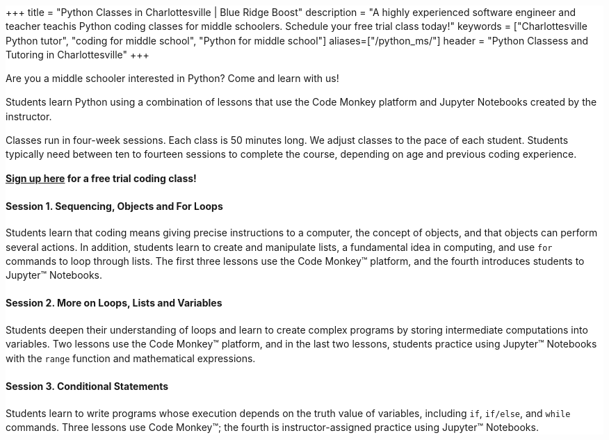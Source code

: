 +++
title = "Python Classes in Charlottesville | Blue Ridge Boost"
description = "A highly experienced software engineer and teacher teachis Python coding classes for middle schoolers. Schedule your free trial class today!"
keywords = ["Charlottesville Python tutor", "coding for middle school", "Python for middle school"]
aliases=["/python_ms/"]
header = "Python Classess and Tutoring in Charlottesville"
+++

<div class="container">

<div class="row">

<div class="col-sm-12 left">

Are you a middle schooler interested in Python? Come and learn with us!

Students learn Python using a combination of lessons that use the Code Monkey platform and Jupyter Notebooks created by the instructor.

Classes run in four-week sessions. Each class is 50 minutes long. We adjust classes to the pace of each student. Students typically need between ten to fourteen sessions to complete the course, depending on age and previous coding experience.

<b><a href="https://trialcodingclasses.youcanbook.me/">Sign up here</a> for a free trial coding class!</b>


</div></div></div>


<a name="session1"></a>

<div class="container">

<div class="row">

<div class="col-sm-6">

#### Session 1. Sequencing, Objects and For Loops

Students learn that coding means giving precise instructions to a computer, the concept of objects, and that objects can perform several actions. In addition, students learn to create and manipulate lists, a fundamental idea in computing, and use ``for`` commands to loop through lists. The first three lessons use the Code Monkey&trade; platform, and the fourth introduces students to Jupyter&trade; Notebooks.

#### Session 2. More on Loops, Lists and Variables

Students deepen their understanding of loops and learn to create complex programs by storing intermediate computations into variables. Two lessons use the Code Monkey&trade; platform, and in the last two lessons, students practice using Jupyter&trade; Notebooks with the ``range`` function and mathematical expressions.

#### Session 3. Conditional Statements 
 Students learn to write programs whose execution depends on the truth value of variables, including ``if``, ``if/else``, and ``while`` commands. Three lessons use Code Monkey&trade;; the fourth is instructor-assigned practice using Jupyter&trade; Notebooks.
